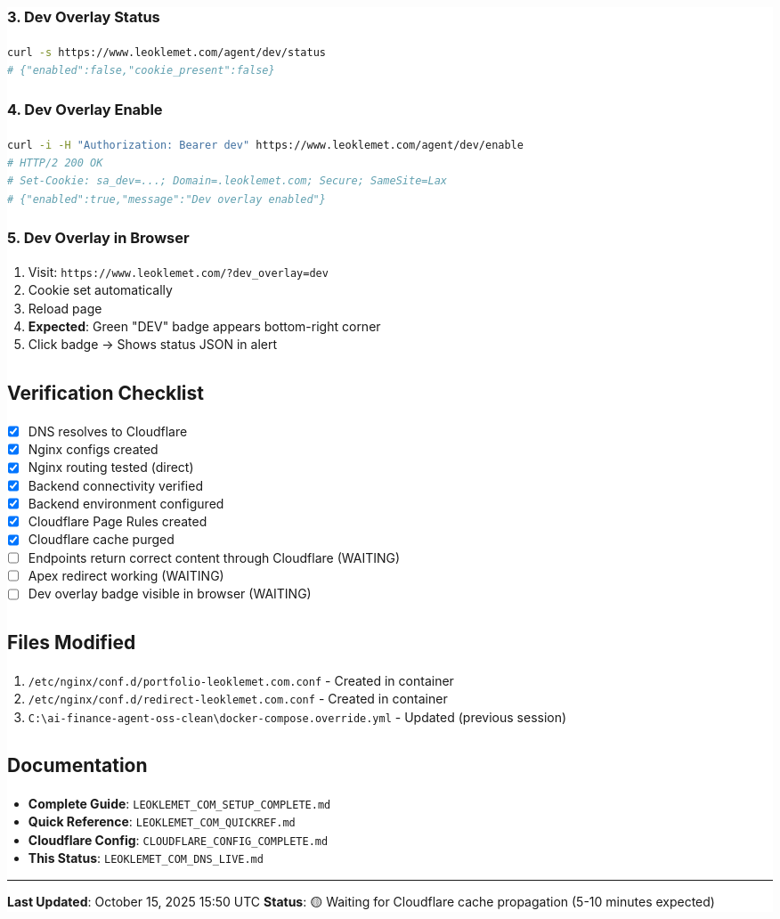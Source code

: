 ### 3. Dev Overlay Status
```bash
curl -s https://www.leoklemet.com/agent/dev/status
# {"enabled":false,"cookie_present":false}
```

### 4. Dev Overlay Enable
```bash
curl -i -H "Authorization: Bearer dev" https://www.leoklemet.com/agent/dev/enable
# HTTP/2 200 OK
# Set-Cookie: sa_dev=...; Domain=.leoklemet.com; Secure; SameSite=Lax
# {"enabled":true,"message":"Dev overlay enabled"}
```

### 5. Dev Overlay in Browser
1. Visit: `https://www.leoklemet.com/?dev_overlay=dev`
2. Cookie set automatically
3. Reload page
4. **Expected**: Green "DEV" badge appears bottom-right corner
5. Click badge → Shows status JSON in alert

## Verification Checklist

- [x] DNS resolves to Cloudflare
- [x] Nginx configs created
- [x] Nginx routing tested (direct)
- [x] Backend connectivity verified
- [x] Backend environment configured
- [x] Cloudflare Page Rules created
- [x] Cloudflare cache purged
- [ ] Endpoints return correct content through Cloudflare (WAITING)
- [ ] Apex redirect working (WAITING)
- [ ] Dev overlay badge visible in browser (WAITING)

## Files Modified

1. `/etc/nginx/conf.d/portfolio-leoklemet.com.conf` - Created in container
2. `/etc/nginx/conf.d/redirect-leoklemet.com.conf` - Created in container
3. `C:\ai-finance-agent-oss-clean\docker-compose.override.yml` - Updated (previous session)

## Documentation

- **Complete Guide**: `LEOKLEMET_COM_SETUP_COMPLETE.md`
- **Quick Reference**: `LEOKLEMET_COM_QUICKREF.md`
- **Cloudflare Config**: `CLOUDFLARE_CONFIG_COMPLETE.md`
- **This Status**: `LEOKLEMET_COM_DNS_LIVE.md`

---

**Last Updated**: October 15, 2025 15:50 UTC
**Status**: 🟡 Waiting for Cloudflare cache propagation (5-10 minutes expected)
